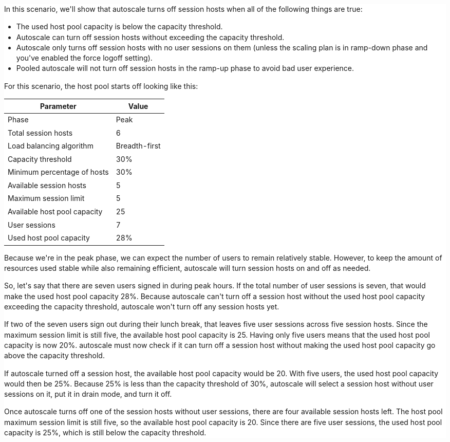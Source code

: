 In this scenario, we'll show that autoscale turns off session hosts when all of the following things are true:

- The used host pool capacity is below the capacity threshold.
- Autoscale can turn off session hosts without exceeding the capacity threshold.
- Autoscale only turns off session hosts with no user sessions on them (unless the scaling plan is in ramp-down phase and you've enabled the force logoff setting).
- Pooled autoscale will not turn off session hosts in the ramp-up phase to avoid bad user experience.


For this scenario, the host pool starts off looking like this:

|Parameter | Value|
|---|---|
|Phase | Peak |
|Total session hosts | 6 |
|Load balancing algorithm | Breadth-first |
|Capacity threshold | 30% |
|Minimum percentage of hosts | 30% |
|Available session hosts | 5 |
|Maximum session limit | 5 |
|Available host pool capacity | 25 |
|User sessions | 7 |
|Used host pool capacity | 28% |

Because we're in the peak phase, we can expect the number of users to remain relatively stable. However, to keep the amount of resources used stable while also remaining efficient, autoscale will turn session hosts on and off as needed.

So, let's say that there are seven users signed in during peak hours. If the total number of user sessions is seven, that would make the used host pool capacity 28%. Because autoscale can't turn off a session host without the used host pool capacity exceeding the capacity threshold, autoscale won't turn off any session hosts yet.

If two of the seven users sign out during their lunch break, that leaves five user sessions across five session hosts. Since the maximum session limit is still five, the available host pool capacity is 25. Having only five users means that the used host pool capacity is now 20%. autoscale must now check if it can turn off a session host without making the used host pool capacity go above the capacity threshold.

If autoscale turned off a session host, the available host pool capacity would be 20. With five users, the used host pool capacity would then be 25%. Because 25% is less than the capacity threshold of 30%, autoscale will select a session host without user sessions on it, put it in drain mode, and turn it off.

Once autoscale turns off one of the session hosts without user sessions, there are four available session hosts left. The host pool maximum session limit is still five, so the available host pool capacity is 20. Since there are five user sessions, the used host pool capacity is 25%, which is still below the capacity threshold.
